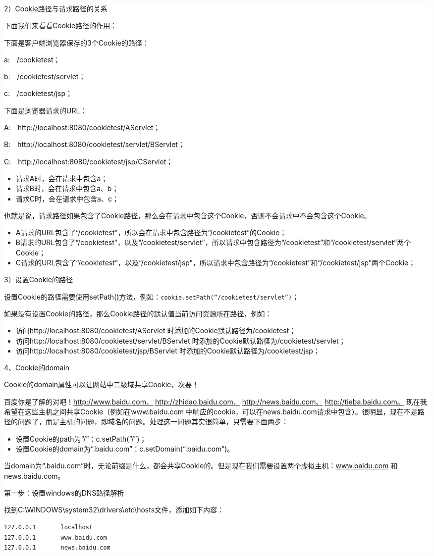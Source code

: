2）Cookie路径与请求路径的关系

下面我们来看看Cookie路径的作用：

下面是客户端浏览器保存的3个Cookie的路径：

a:　/cookietest；

b:　/cookietest/servlet；

c:　/cookietest/jsp；

下面是浏览器请求的URL：

A:　http://localhost:8080/cookietest/AServlet；

B:　http://localhost:8080/cookietest/servlet/BServlet；

C:　http://localhost:8080/cookietest/jsp/CServlet；

* 请求A时，会在请求中包含a；
* 请求B时，会在请求中包含a、b；
* 请求C时，会在请求中包含a、c；

也就是说，请求路径如果包含了Cookie路径，那么会在请求中包含这个Cookie，否则不会请求中不会包含这个Cookie。

* A请求的URL包含了“/cookietest”，所以会在请求中包含路径为“/cookietest”的Cookie；
* B请求的URL包含了“/cookietest”，以及“/cookietest/servlet”，所以请求中包含路径为“/cookietest”和“/cookietest/servlet”两个Cookie；
* C请求的URL包含了“/cookietest”，以及“/cookietest/jsp”，所以请求中包含路径为“/cookietest”和“/cookietest/jsp”两个Cookie；

3）设置Cookie的路径

设置Cookie的路径需要使用setPath()方法，例如：`cookie.setPath(“/cookietest/servlet”)`；

如果没有设置Cookie的路径，那么Cookie路径的默认值当前访问资源所在路径，例如：

* 访问http://localhost:8080/cookietest/AServlet 时添加的Cookie默认路径为/cookietest；
* 访问http://localhost:8080/cookietest/servlet/BServlet 时添加的Cookie默认路径为/cookietest/servlet；
* 访问http://localhost:8080/cookietest/jsp/BServlet 时添加的Cookie默认路径为/cookietest/jsp；

4、Cookie的domain

Cookie的domain属性可以让网站中二级域共享Cookie，次要！

百度你是了解的对吧！http://www.baidu.com、 http://zhidao.baidu.com、 http://news.baidu.com、 http://tieba.baidu.com。 现在我希望在这些主机之间共享Cookie（例如在www.baidu.com 中响应的cookie，可以在news.baidu.com请求中包含）。很明显，现在不是路径的问题了，而是主机的问题，即域名的问题。处理这一问题其实很简单，只需要下面两步：

* 设置Cookie的path为“/”：c.setPath(“/”)；
* 设置Cookie的domain为“.baidu.com”：c.setDomain(“.baidu.com”)。

当domain为“.baidu.com”时，无论前缀是什么，都会共享Cookie的。但是现在我们需要设置两个虚拟主机：www.baidu.com 和 news.baidu.com。

第一步：设置windows的DNS路径解析

找到C:\WINDOWS\system32\drivers\etc\hosts文件，添加如下内容：

~~~plaintext
127.0.0.1       localhost
127.0.0.1       www.baidu.com
127.0.0.1       news.baidu.com
~~~
